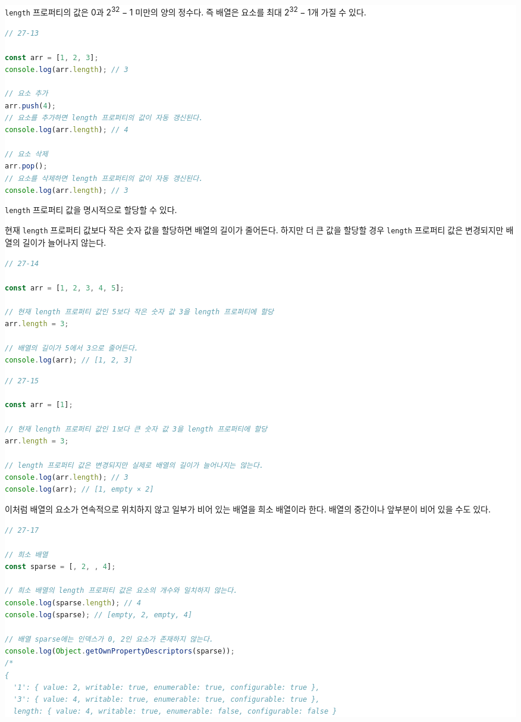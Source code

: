 `length` 프로퍼티의 값은 0과 $2^{32} - 1$ 미만의 양의 정수다. 즉 배열은 요소를 최대 $2^{32} - 1$개 가질 수 있다.

```js
// 27-13

const arr = [1, 2, 3];
console.log(arr.length); // 3

// 요소 추가
arr.push(4);
// 요소를 추가하면 length 프로퍼티의 값이 자동 갱신된다.
console.log(arr.length); // 4

// 요소 삭제
arr.pop();
// 요소를 삭제하면 length 프로퍼티의 값이 자동 갱신된다.
console.log(arr.length); // 3
```

`length` 프로퍼티 값을 명시적으로 할당할 수 있다.

현재 `length` 프로퍼티 값보다 작은 숫자 값을 할당하면 배열의 길이가 줄어든다. 하지만 더 큰 값을 할당할 경우 `length` 프로퍼티 값은 변경되지만 배열의 길이가 늘어나지 않는다.

```js
// 27-14

const arr = [1, 2, 3, 4, 5];

// 현재 length 프로퍼티 값인 5보다 작은 숫자 값 3을 length 프로퍼티에 할당
arr.length = 3;

// 배열의 길이가 5에서 3으로 줄어든다.
console.log(arr); // [1, 2, 3]
```

```js
// 27-15

const arr = [1];

// 현재 length 프로퍼티 값인 1보다 큰 숫자 값 3을 length 프로퍼티에 할당
arr.length = 3;

// length 프로퍼티 값은 변경되지만 실제로 배열의 길이가 늘어나지는 않는다.
console.log(arr.length); // 3
console.log(arr); // [1, empty × 2]
```

이처럼 배열의 요소가 연속적으로 위치하지 않고 일부가 비어 있는 배열을 희소 배열이라 한다. 배열의 중간이나 앞부분이 비어 있을 수도 있다.

```js
// 27-17

// 희소 배열
const sparse = [, 2, , 4];

// 희소 배열의 length 프로퍼티 값은 요소의 개수와 일치하지 않는다.
console.log(sparse.length); // 4
console.log(sparse); // [empty, 2, empty, 4]

// 배열 sparse에는 인덱스가 0, 2인 요소가 존재하지 않는다.
console.log(Object.getOwnPropertyDescriptors(sparse));
/*
{
  '1': { value: 2, writable: true, enumerable: true, configurable: true },
  '3': { value: 4, writable: true, enumerable: true, configurable: true },
  length: { value: 4, writable: true, enumerable: false, configurable: false }
```